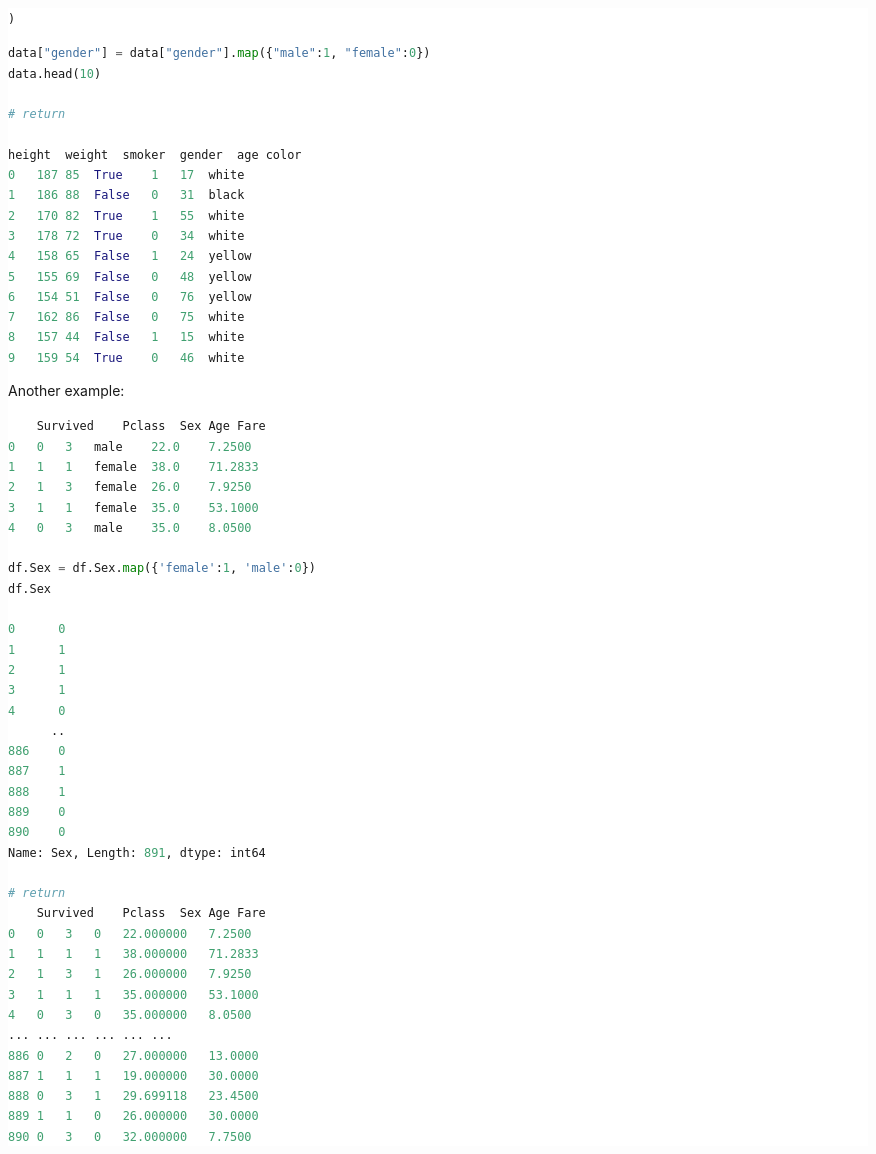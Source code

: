 ```python
)

```

```python
data["gender"] = data["gender"].map({"male":1, "female":0})
data.head(10)

# return

height	weight	smoker	gender	age	color
0	187	85	True	1	17	white
1	186	88	False	0	31	black
2	170	82	True	1	55	white
3	178	72	True	0	34	white
4	158	65	False	1	24	yellow
5	155	69	False	0	48	yellow
6	154	51	False	0	76	yellow
7	162	86	False	0	75	white
8	157	44	False	1	15	white
9	159	54	True	0	46	white
```
Another example:

```python
	Survived	Pclass	Sex	Age	Fare
0	0	3	male	22.0	7.2500
1	1	1	female	38.0	71.2833
2	1	3	female	26.0	7.9250
3	1	1	female	35.0	53.1000
4	0	3	male	35.0	8.0500

df.Sex = df.Sex.map({'female':1, 'male':0})  
df.Sex

0      0
1      1
2      1
3      1
4      0
      ..
886    0
887    1
888    1
889    0
890    0
Name: Sex, Length: 891, dtype: int64

# return
	Survived	Pclass	Sex	Age	Fare
0	0	3	0	22.000000	7.2500
1	1	1	1	38.000000	71.2833
2	1	3	1	26.000000	7.9250
3	1	1	1	35.000000	53.1000
4	0	3	0	35.000000	8.0500
...	...	...	...	...	...
886	0	2	0	27.000000	13.0000
887	1	1	1	19.000000	30.0000
888	0	3	1	29.699118	23.4500
889	1	1	0	26.000000	30.0000
890	0	3	0	32.000000	7.7500
```
